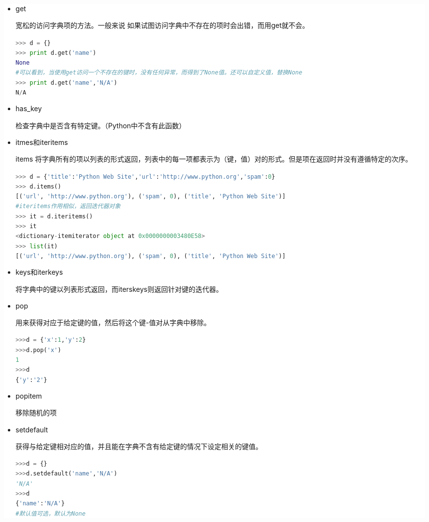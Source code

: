 - get

  宽松的访问字典项的方法。一般来说 如果试图访问字典中不存在的项时会出错，而用get就不会。

  ~~~python
  >>> d = {}
  >>> print d.get('name')
  None
  #可以看到，当使用get访问一个不存在的键时，没有任何异常，而得到了None值。还可以自定义值，替换None
  >>> print d.get('name','N/A')
  N/A
  ~~~

- has_key

  检查字典中是否含有特定键。（Python中不含有此函数）

- itmes和iteritems

  items 将字典所有的项以列表的形式返回，列表中的每一项都表示为（键，值）对的形式。但是项在返回时并没有遵循特定的次序。

  ~~~python
  >>> d = {'title':'Python Web Site','url':'http://www.python.org','spam':0}
  >>> d.items()
  [('url', 'http://www.python.org'), ('spam', 0), ('title', 'Python Web Site')]
  #iteritems作用相似，返回迭代器对象
  >>> it = d.iteritems()
  >>> it
  <dictionary-itemiterator object at 0x0000000003480E58>
  >>> list(it)
  [('url', 'http://www.python.org'), ('spam', 0), ('title', 'Python Web Site')]
  ~~~

- keys和iterkeys

  将字典中的键以列表形式返回，而iterskeys则返回针对键的迭代器。

- pop

  用来获得对应于给定键的值，然后将这个键-值对从字典中移除。

  ~~~python
  >>>d = {'x':1,'y':2}
  >>>d.pop('x')
  1
  >>>d
  {'y':'2'}
  ~~~

- popitem

  移除随机的项

- setdefault

  获得与给定键相对应的值，并且能在字典不含有给定键的情况下设定相关的键值。

  ~~~python
  >>>d = {}
  >>>d.setdefault('name','N/A')
  'N/A'
  >>>d
  {'name':'N/A'}
  #默认值可选，默认为None
  ~~~
